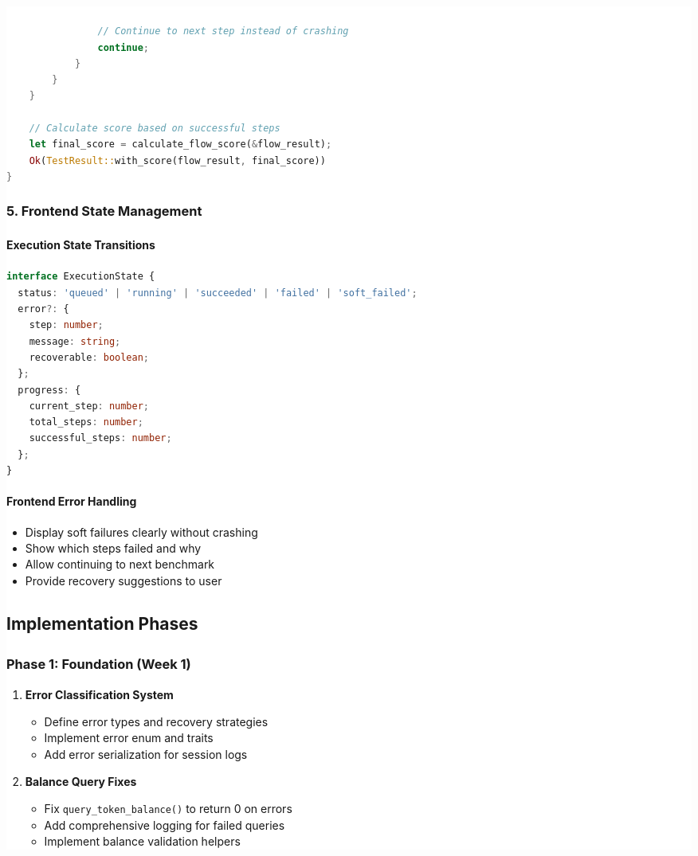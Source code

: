 ```rust
                
                // Continue to next step instead of crashing
                continue;
            }
        }
    }
    
    // Calculate score based on successful steps
    let final_score = calculate_flow_score(&flow_result);
    Ok(TestResult::with_score(flow_result, final_score))
}
```

### 5. Frontend State Management

#### Execution State Transitions
```typescript
interface ExecutionState {
  status: 'queued' | 'running' | 'succeeded' | 'failed' | 'soft_failed';
  error?: {
    step: number;
    message: string;
    recoverable: boolean;
  };
  progress: {
    current_step: number;
    total_steps: number;
    successful_steps: number;
  };
}
```

#### Frontend Error Handling
- Display soft failures clearly without crashing
- Show which steps failed and why
- Allow continuing to next benchmark
- Provide recovery suggestions to user

## Implementation Phases

### Phase 1: Foundation (Week 1)
1. **Error Classification System**
   - Define error types and recovery strategies
   - Implement error enum and traits
   - Add error serialization for session logs

2. **Balance Query Fixes**
   - Fix `query_token_balance()` to return 0 on errors
   - Add comprehensive logging for failed queries
   - Implement balance validation helpers
